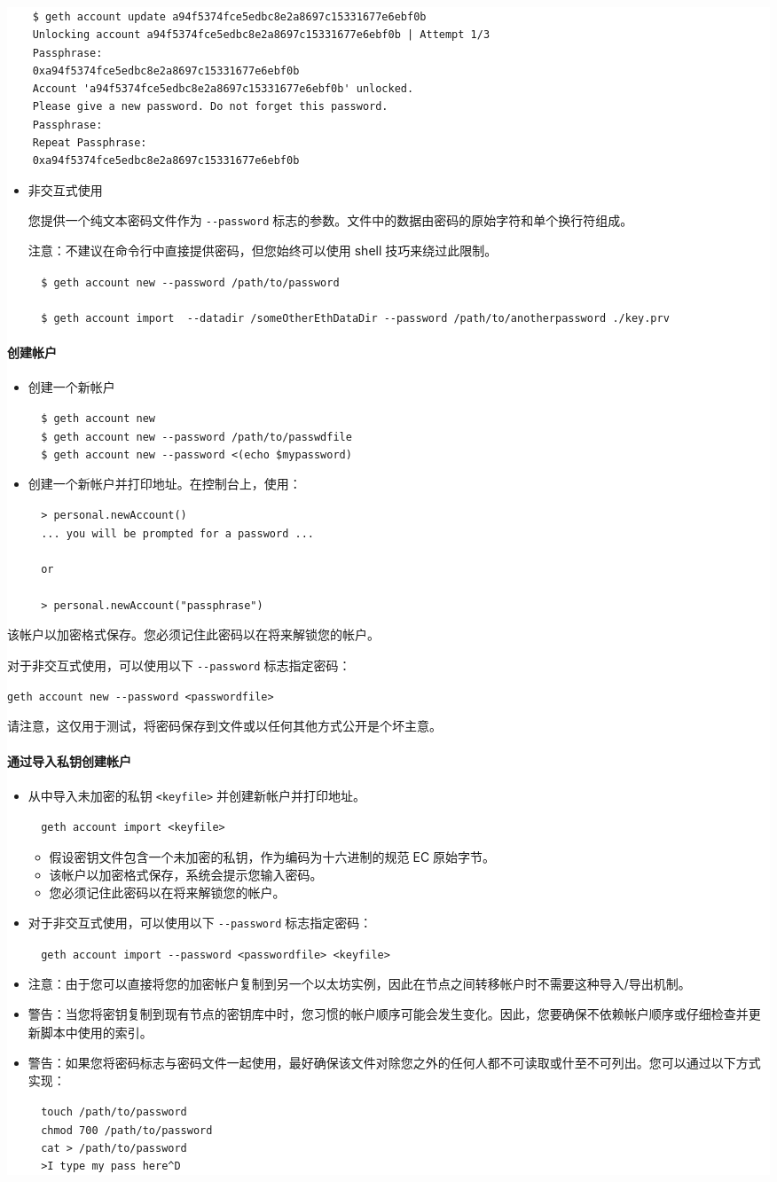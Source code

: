 		$ geth account update a94f5374fce5edbc8e2a8697c15331677e6ebf0b
		Unlocking account a94f5374fce5edbc8e2a8697c15331677e6ebf0b | Attempt 1/3
		Passphrase:
		0xa94f5374fce5edbc8e2a8697c15331677e6ebf0b
		Account 'a94f5374fce5edbc8e2a8697c15331677e6ebf0b' unlocked.
		Please give a new password. Do not forget this password.
		Passphrase:
		Repeat Passphrase:
		0xa94f5374fce5edbc8e2a8697c15331677e6ebf0b
- 非交互式使用

	您提供一个纯文本密码文件作为 `--password` 标志的参数。文件中的数据由密码的原始字符和单个换行符组成。

	注意：不建议在命令行中直接提供密码，但您始终可以使用 shell 技巧来绕过此限制。

		$ geth account new --password /path/to/password 
		
		$ geth account import  --datadir /someOtherEthDataDir --password /path/to/anotherpassword ./key.prv

#### 创建帐户
- 创建一个新帐户

		$ geth account new
		$ geth account new --password /path/to/passwdfile
		$ geth account new --password <(echo $mypassword)
- 创建一个新帐户并打印地址。在控制台上，使用：

		> personal.newAccount()
		... you will be prompted for a password ...
		
		or
		
		> personal.newAccount("passphrase")

该帐户以加密格式保存。您必须记住此密码以在将来解锁您的帐户。

对于非交互式使用，可以使用以下 `--password` 标志指定密码：

	geth account new --password <passwordfile> 
请注意，这仅用于测试，将密码保存到文件或以任何其他方式公开是个坏主意。

#### 通过导入私钥创建帐户
- 从中导入未加密的私钥 `<keyfile>` 并创建新帐户并打印地址。  

		geth account import <keyfile>
	- 假设密钥文件包含一个未加密的私钥，作为编码为十六进制的规范 EC 原始字节。
	- 该帐户以加密格式保存，系统会提示您输入密码。
	- 您必须记住此密码以在将来解锁您的帐户。
- 对于非交互式使用，可以使用以下 `--password` 标志指定密码：

		geth account import --password <passwordfile> <keyfile>

- 注意：由于您可以直接将您的加密帐户复制到另一个以太坊实例，因此在节点之间转移帐户时不需要这种导入/导出机制。
- 警告：当您将密钥复制到现有节点的密钥库中时，您习惯的帐户顺序可能会发生变化。因此，您要确保不依赖帐户顺序或仔细检查并更新脚本中使用的索引。
- 警告：如果您将密码标志与密码文件一起使用，最好确保该文件对除您之外的任何人都不可读取或什至不可列出。您可以通过以下方式实现：

		touch /path/to/password 
		chmod 700 /path/to/password
		cat > /path/to/password
		>I type my pass here^D

